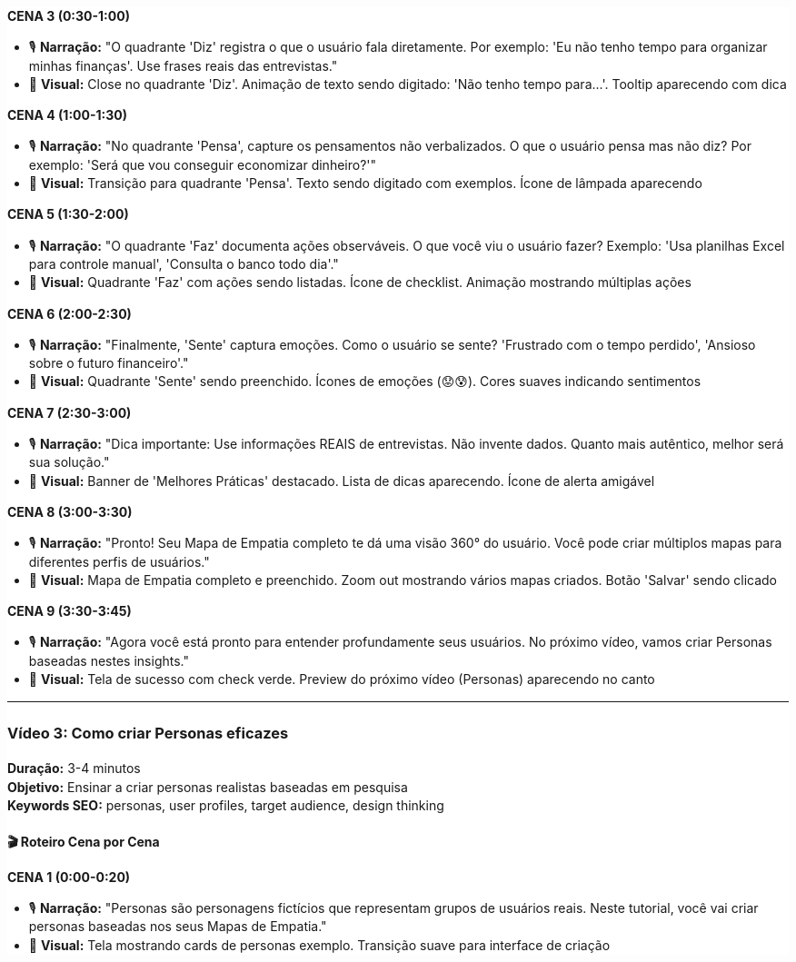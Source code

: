 **CENA 3 (0:30-1:00)**
- 🎙️ **Narração:** "O quadrante 'Diz' registra o que o usuário fala diretamente. Por exemplo: 'Eu não tenho tempo para organizar minhas finanças'. Use frases reais das entrevistas."
- 🎥 **Visual:** Close no quadrante 'Diz'. Animação de texto sendo digitado: 'Não tenho tempo para...'. Tooltip aparecendo com dica

**CENA 4 (1:00-1:30)**
- 🎙️ **Narração:** "No quadrante 'Pensa', capture os pensamentos não verbalizados. O que o usuário pensa mas não diz? Por exemplo: 'Será que vou conseguir economizar dinheiro?'"
- 🎥 **Visual:** Transição para quadrante 'Pensa'. Texto sendo digitado com exemplos. Ícone de lâmpada aparecendo

**CENA 5 (1:30-2:00)**
- 🎙️ **Narração:** "O quadrante 'Faz' documenta ações observáveis. O que você viu o usuário fazer? Exemplo: 'Usa planilhas Excel para controle manual', 'Consulta o banco todo dia'."
- 🎥 **Visual:** Quadrante 'Faz' com ações sendo listadas. Ícone de checklist. Animação mostrando múltiplas ações

**CENA 6 (2:00-2:30)**
- 🎙️ **Narração:** "Finalmente, 'Sente' captura emoções. Como o usuário se sente? 'Frustrado com o tempo perdido', 'Ansioso sobre o futuro financeiro'."
- 🎥 **Visual:** Quadrante 'Sente' sendo preenchido. Ícones de emoções (😟😰). Cores suaves indicando sentimentos

**CENA 7 (2:30-3:00)**
- 🎙️ **Narração:** "Dica importante: Use informações REAIS de entrevistas. Não invente dados. Quanto mais autêntico, melhor será sua solução."
- 🎥 **Visual:** Banner de 'Melhores Práticas' destacado. Lista de dicas aparecendo. Ícone de alerta amigável

**CENA 8 (3:00-3:30)**
- 🎙️ **Narração:** "Pronto! Seu Mapa de Empatia completo te dá uma visão 360° do usuário. Você pode criar múltiplos mapas para diferentes perfis de usuários."
- 🎥 **Visual:** Mapa de Empatia completo e preenchido. Zoom out mostrando vários mapas criados. Botão 'Salvar' sendo clicado

**CENA 9 (3:30-3:45)**
- 🎙️ **Narração:** "Agora você está pronto para entender profundamente seus usuários. No próximo vídeo, vamos criar Personas baseadas nestes insights."
- 🎥 **Visual:** Tela de sucesso com check verde. Preview do próximo vídeo (Personas) aparecendo no canto

---

### Vídeo 3: Como criar Personas eficazes

**Duração:** 3-4 minutos  
**Objetivo:** Ensinar a criar personas realistas baseadas em pesquisa  
**Keywords SEO:** personas, user profiles, target audience, design thinking

#### 🎬 Roteiro Cena por Cena

**CENA 1 (0:00-0:20)**
- 🎙️ **Narração:** "Personas são personagens fictícios que representam grupos de usuários reais. Neste tutorial, você vai criar personas baseadas nos seus Mapas de Empatia."
- 🎥 **Visual:** Tela mostrando cards de personas exemplo. Transição suave para interface de criação
